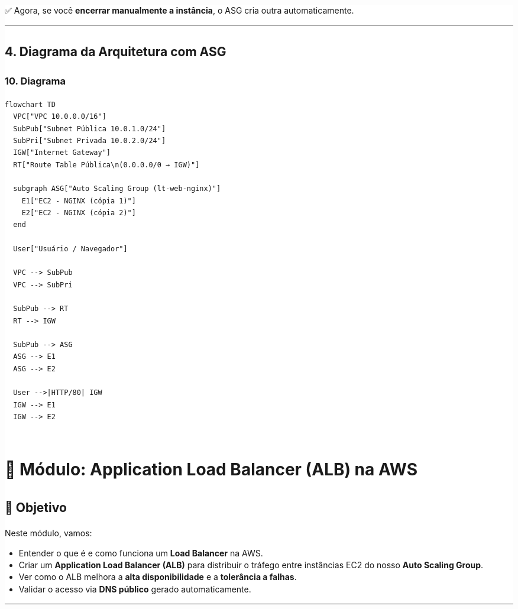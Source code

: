 ✅ Agora, se você **encerrar manualmente a instância**, o ASG cria outra automaticamente.  

---

## 4. Diagrama da Arquitetura com ASG

### 10. Diagrama

```mermaid
flowchart TD
  VPC["VPC 10.0.0.0/16"]
  SubPub["Subnet Pública 10.0.1.0/24"]
  SubPri["Subnet Privada 10.0.2.0/24"]
  IGW["Internet Gateway"]
  RT["Route Table Pública\n(0.0.0.0/0 → IGW)"]

  subgraph ASG["Auto Scaling Group (lt-web-nginx)"]
    E1["EC2 - NGINX (cópia 1)"]
    E2["EC2 - NGINX (cópia 2)"]
  end

  User["Usuário / Navegador"]

  VPC --> SubPub
  VPC --> SubPri

  SubPub --> RT
  RT --> IGW

  SubPub --> ASG
  ASG --> E1
  ASG --> E2

  User -->|HTTP/80| IGW
  IGW --> E1
  IGW --> E2


```
# 🧩 Módulo: Application Load Balancer (ALB) na AWS

## 🎯 Objetivo
Neste módulo, vamos:
- Entender o que é e como funciona um **Load Balancer** na AWS.  
- Criar um **Application Load Balancer (ALB)** para distribuir o tráfego entre instâncias EC2 do nosso **Auto Scaling Group**.  
- Ver como o ALB melhora a **alta disponibilidade** e a **tolerância a falhas**.  
- Validar o acesso via **DNS público** gerado automaticamente.  

---